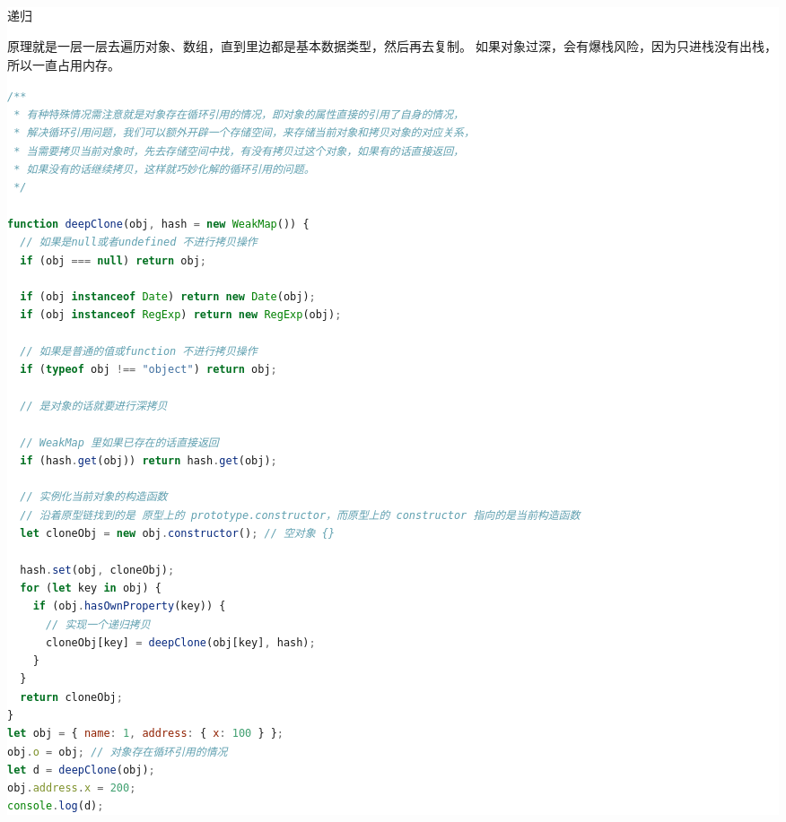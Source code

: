 
递归

原理就是一层一层去遍历对象、数组，直到里边都是基本数据类型，然后再去复制。
如果对象过深，会有爆栈风险，因为只进栈没有出栈，所以一直占用内存。

```js
/**
 * 有种特殊情况需注意就是对象存在循环引用的情况，即对象的属性直接的引用了自身的情况，
 * 解决循环引用问题，我们可以额外开辟一个存储空间，来存储当前对象和拷贝对象的对应关系，
 * 当需要拷贝当前对象时，先去存储空间中找，有没有拷贝过这个对象，如果有的话直接返回，
 * 如果没有的话继续拷贝，这样就巧妙化解的循环引用的问题。
 */

function deepClone(obj, hash = new WeakMap()) {
  // 如果是null或者undefined 不进行拷贝操作
  if (obj === null) return obj; 
  
  if (obj instanceof Date) return new Date(obj);
  if (obj instanceof RegExp) return new RegExp(obj);

  // 如果是普通的值或function 不进行拷贝操作
  if (typeof obj !== "object") return obj;

  // 是对象的话就要进行深拷贝

  // WeakMap 里如果已存在的话直接返回
  if (hash.get(obj)) return hash.get(obj);

  // 实例化当前对象的构造函数
  // 沿着原型链找到的是 原型上的 prototype.constructor，而原型上的 constructor 指向的是当前构造函数
  let cloneObj = new obj.constructor(); // 空对象 {}
  
  hash.set(obj, cloneObj);
  for (let key in obj) {
    if (obj.hasOwnProperty(key)) {
      // 实现一个递归拷贝
      cloneObj[key] = deepClone(obj[key], hash);
    }
  }
  return cloneObj;
}
let obj = { name: 1, address: { x: 100 } };
obj.o = obj; // 对象存在循环引用的情况
let d = deepClone(obj);
obj.address.x = 200;
console.log(d);

```






